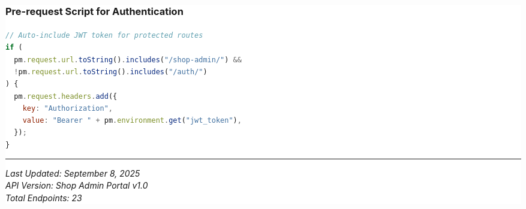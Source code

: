 ### **Pre-request Script for Authentication**

```javascript
// Auto-include JWT token for protected routes
if (
  pm.request.url.toString().includes("/shop-admin/") &&
  !pm.request.url.toString().includes("/auth/")
) {
  pm.request.headers.add({
    key: "Authorization",
    value: "Bearer " + pm.environment.get("jwt_token"),
  });
}
```

---

_Last Updated: September 8, 2025_  
_API Version: Shop Admin Portal v1.0_  
_Total Endpoints: 23_
